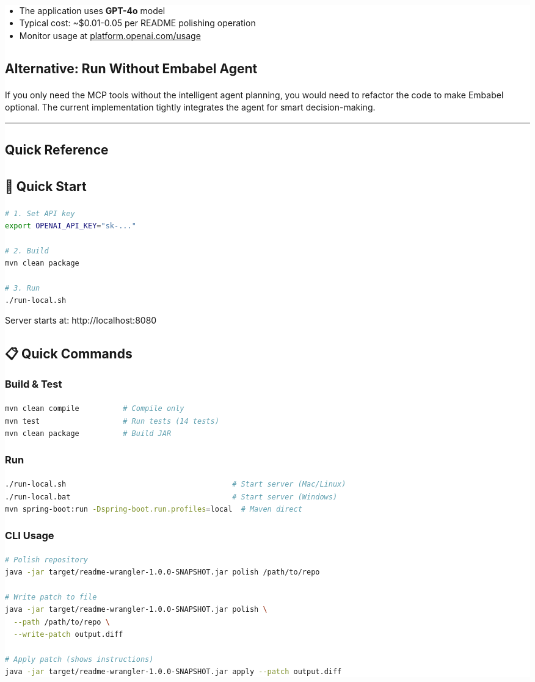 - The application uses **GPT-4o** model
- Typical cost: ~$0.01-0.05 per README polishing operation
- Monitor usage at [platform.openai.com/usage](https://platform.openai.com/usage)

## Alternative: Run Without Embabel Agent

If you only need the MCP tools without the intelligent agent planning, you would need to refactor the code to make Embabel optional. The current implementation tightly integrates the agent for smart decision-making.

---

## Quick Reference

## 🚀 Quick Start

```bash
# 1. Set API key
export OPENAI_API_KEY="sk-..."

# 2. Build
mvn clean package

# 3. Run
./run-local.sh
```

Server starts at: http://localhost:8080

## 📋 Quick Commands

### Build & Test
```bash
mvn clean compile          # Compile only
mvn test                   # Run tests (14 tests)
mvn clean package          # Build JAR
```

### Run
```bash
./run-local.sh                                      # Start server (Mac/Linux)
./run-local.bat                                     # Start server (Windows)
mvn spring-boot:run -Dspring-boot.run.profiles=local  # Maven direct
```

### CLI Usage
```bash
# Polish repository
java -jar target/readme-wrangler-1.0.0-SNAPSHOT.jar polish /path/to/repo

# Write patch to file
java -jar target/readme-wrangler-1.0.0-SNAPSHOT.jar polish \
  --path /path/to/repo \
  --write-patch output.diff

# Apply patch (shows instructions)
java -jar target/readme-wrangler-1.0.0-SNAPSHOT.jar apply --patch output.diff
```
